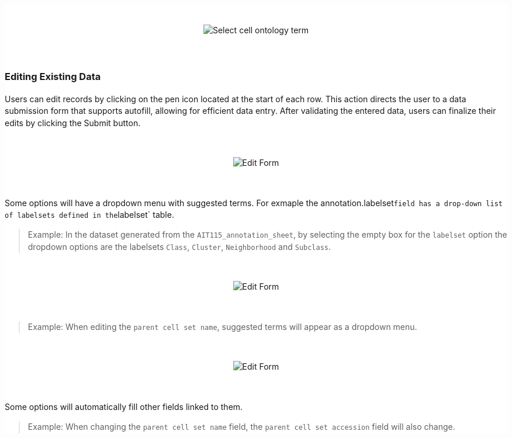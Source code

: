 &nbsp;
&nbsp;
<p align="center">
    <img src="https://raw.githubusercontent.com/brain-bican/taxonomy-development-tools/main/docs/images/screenshots/question_mark.png" alt="Select cell ontology term" width="400"/>
</p>
&nbsp;
&nbsp;


### Editing Existing Data

Users can edit records by clicking on the pen icon located at the start of each row. This action directs the user to a data submission form that supports autofill, allowing for efficient data entry. After validating the entered data, users can finalize their edits by clicking the Submit button.

&nbsp;
&nbsp;

<p align="center">
    <img src="https://raw.githubusercontent.com/brain-bican/taxonomy-development-tools/main/docs/images/screenshots/edit_form.png" alt="Edit Form" width="600"/>
</p>
&nbsp;
&nbsp;


Some options will have a dropdown menu with suggested terms. For exmaple the annotation.labelset` field has a drop-down list of labelsets defined in the `labelset` table.
>Example: In the dataset generated from the `AIT115_annotation_sheet`, by selecting the empty box for the `labelset` option the dropdown options are the labelsets `Class`, `Cluster`, `Neighborhood` and `Subclass`.

&nbsp;
&nbsp;
<p align="center">
    <img src="https://raw.githubusercontent.com/brain-bican/taxonomy-development-tools/main/docs/images/screenshots/label_set_dropdown_menu.png" alt="Edit Form" width="600"/>
</p>
&nbsp;
&nbsp;


>Example: When editing the `parent cell set name`, suggested terms will appear as a dropdown menu.

&nbsp;
&nbsp;
<p align="center">
    <img src="https://raw.githubusercontent.com/brain-bican/taxonomy-development-tools/main/docs/images/screenshots/parent_cell_set_name.png" alt="Edit Form" width="600"/>
</p>
&nbsp;
&nbsp;


Some options will automatically fill other fields linked to them. 

>Example: When changing the `parent cell set name` field, the `parent cell set accession` field will also change. 
